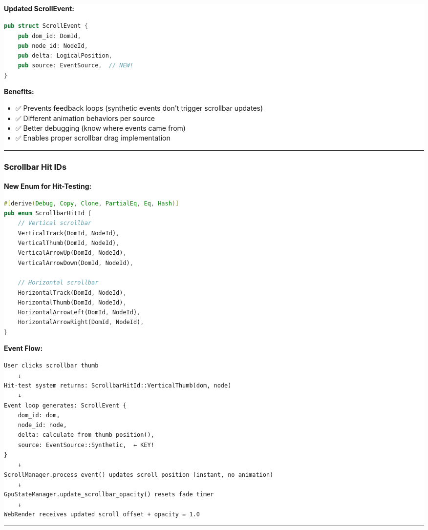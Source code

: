 **Updated ScrollEvent:**
```rust
pub struct ScrollEvent {
    pub dom_id: DomId,
    pub node_id: NodeId,
    pub delta: LogicalPosition,
    pub source: EventSource,  // NEW!
}
```

**Benefits:**
- ✅ Prevents feedback loops (synthetic events don't trigger scrollbar updates)
- ✅ Different animation behaviors per source
- ✅ Better debugging (know where events came from)
- ✅ Enables proper scrollbar drag implementation

---

### Scrollbar Hit IDs

**New Enum for Hit-Testing:**
```rust
#[derive(Debug, Copy, Clone, PartialEq, Eq, Hash)]
pub enum ScrollbarHitId {
    // Vertical scrollbar
    VerticalTrack(DomId, NodeId),
    VerticalThumb(DomId, NodeId),
    VerticalArrowUp(DomId, NodeId),
    VerticalArrowDown(DomId, NodeId),
    
    // Horizontal scrollbar
    HorizontalTrack(DomId, NodeId),
    HorizontalThumb(DomId, NodeId),
    HorizontalArrowLeft(DomId, NodeId),
    HorizontalArrowRight(DomId, NodeId),
}
```

**Event Flow:**
```
User clicks scrollbar thumb
    ↓
Hit-test system returns: ScrollbarHitId::VerticalThumb(dom, node)
    ↓
Event loop generates: ScrollEvent {
    dom_id: dom,
    node_id: node,
    delta: calculate_from_thumb_position(),
    source: EventSource::Synthetic,  ← KEY!
}
    ↓
ScrollManager.process_event() updates scroll position (instant, no animation)
    ↓
GpuStateManager.update_scrollbar_opacity() resets fade timer
    ↓
WebRender receives updated scroll offset + opacity = 1.0
```

---